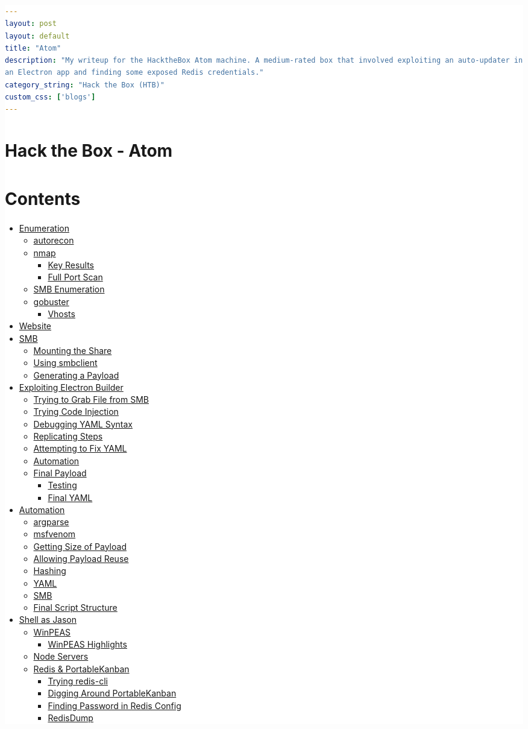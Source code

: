 ```yaml
---
layout: post
layout: default
title: "Atom"
description: "My writeup for the HacktheBox Atom machine. A medium-rated box that involved exploiting an auto-updater in an Electron app and finding some exposed Redis credentials."
category_string: "Hack the Box (HTB)"
custom_css: ['blogs']
---
```


# Hack the Box - Atom

# Contents
- [Enumeration](#enumeration)
  - [autorecon](#autorecon)
  - [nmap](#nmap)
    - [Key Results](#key-results)
    - [Full Port Scan](#full-port-scan)
  - [SMB Enumeration](#smb-enumeration)
  - [gobuster](#gobuster)
    - [Vhosts](#vhosts)
- [Website](#website)
- [SMB](#smb)
    - [Mounting the Share](#mounting-the-share)
    - [Using smbclient](#using-smbclient)
    - [Generating a Payload](#generating-a-payload)
- [Exploiting Electron Builder](#exploiting-electron-builder)
  - [Trying to Grab File from SMB](#trying-to-grab-file-from-smb)
  - [Trying Code Injection](#trying-code-injection)
  - [Debugging YAML Syntax](#debugging-yaml-syntax)
  - [Replicating Steps](#replicating-steps)
  - [Attempting to Fix YAML](#attempting-to-fix-yaml)
  - [Automation](#automation)
  - [Final Payload](#final-payload)
    - [Testing](#testing)
    - [Final YAML](#final-yaml)
- [Automation](#automation-1)
  - [argparse](#argparse)
  - [msfvenom](#msfvenom)
  - [Getting Size of Payload](#getting-size-of-payload)
  - [Allowing Payload Reuse](#allowing-payload-reuse)
  - [Hashing](#hashing)
  - [YAML](#yaml)
  - [SMB](#smb-1)
  - [Final Script Structure](#final-script-structure)
- [Shell as Jason](#shell-as-jason)
  - [WinPEAS](#winpeas)
    - [WinPEAS Highlights](#winpeas-highlights)
  - [Node Servers](#node-servers)
  - [Redis & PortableKanban](#redis--portablekanban)
    - [Trying redis-cli](#trying-redis-cli)
    - [Digging Around PortableKanban](#digging-around-portablekanban)
    - [Finding Password in Redis Config](#finding-password-in-redis-config)
    - [RedisDump](#redisdump)
